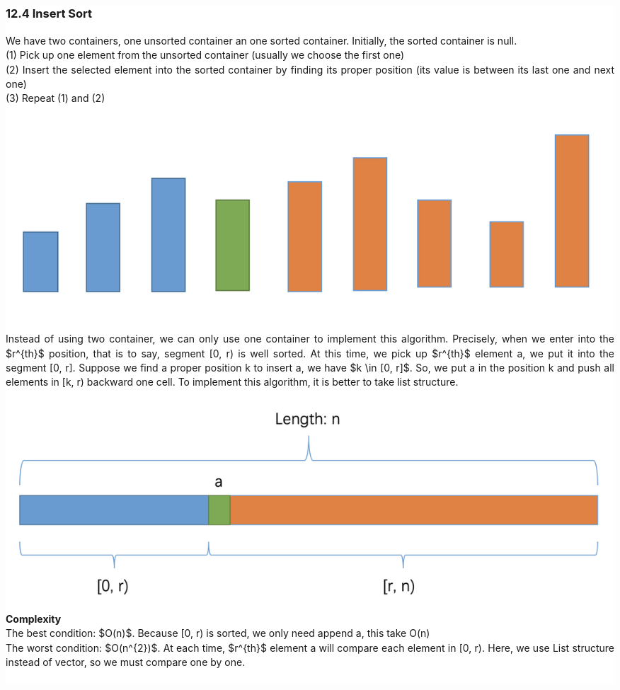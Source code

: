 ### 12.4 Insert Sort
<p align="justify">
We have two containers, one unsorted container an one sorted container. Initially, the sorted container is null.<br>
(1) Pick up one element from the unsorted container (usually we choose the first one)<br>
(2) Insert the selected element into the sorted container by finding its proper position (its value is between its last one and next one)<br>
(3) Repeat (1) and (2)
<center><img src="https://raw.githubusercontent.com/chaopan95/chaopan95.github.io/master/_imgs/DSA/insert_sort1.png"/></center>
</p>
<p align="justify">
Instead of using two container, we can only use one container to implement this algorithm. Precisely, when we enter into the $r^{th}$ position, that is to say, segment [0, r) is well sorted. At this time, we pick up $r^{th}$ element a, we put it into the segment [0, r]. Suppose we find a proper position k to insert a, we have $k \in [0, r]$. So, we put a in the position k and push all elements in [k, r) backward one cell. To implement this algorithm, it is better to take list structure.
<center><img src="https://raw.githubusercontent.com/chaopan95/chaopan95.github.io/master/_imgs/DSA/insert_sort2.png"/></center>
</p>
<p align="justify">
<b>Complexity</b><br>
The best condition: $O(n)$. Because [0, r) is sorted, we only need append a, this take O(n)<br>
The worst condition: $O(n^{2})$. At each time, $r^{th}$ element a will compare each element in [0, r). Here, we use List structure instead of vector, so we must compare one by one.<br><br>
